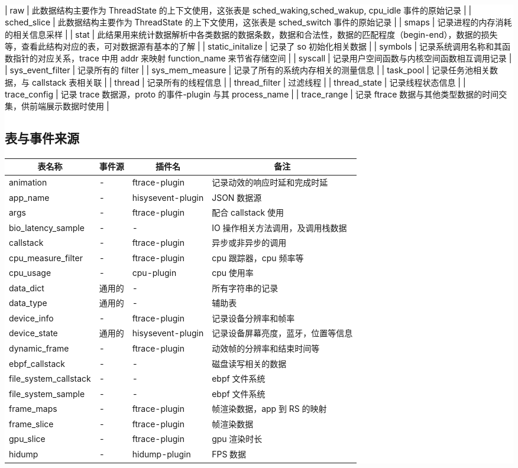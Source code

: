 | raw                         | 此数据结构主要作为 ThreadState 的上下文使用，这张表是 sched_waking,sched_wakup, cpu_idle 事件的原始记录                                                             |
| sched_slice                 | 此数据结构主要作为 ThreadState 的上下文使用，这张表是 sched_switch 事件的原始记录                                                                                   |
| smaps                       | 记录进程的内存消耗的相关信息采样                                                                                                                                    |
| stat                        | 此结果用来统计数据解析中各类数据的数据条数，数据和合法性，数据的匹配程度（begin-end），数据的损失等，查看此结构对应的表，可对数据源有基本的了解                     |
| static_initalize            | 记录了 so 初始化相关数据                                                                                                                                            |
| symbols                     | 记录系统调用名称和其函数指针的对应关系，trace 中用 addr 来映射 function_name 来节省存储空间                                                                         |
| syscall                     | 记录用户空间函数与内核空间函数相互调用记录                                                                                                                          |
| sys_event_filter            | 记录所有的 filter                                                                                                                                                   |
| sys_mem_measure             | 记录了所有的系统内存相关的测量信息                                                                                                                                  |
| task_pool                   | 记录任务池相关数据，与 callstack 表相关联                                                                                                                           |
| thread                      | 记录所有的线程信息                                                                                                                                                  |
| thread_filter               | 过滤线程                                                                                                                                                            |
| thread_state                | 记录线程状态信息                                                                                                                                                    |
| trace_config                | 记录 trace 数据源，proto 的事件-plugin 与其 process_name                                                                                                            |
| trace_range                 | 记录 ftrace 数据与其他类型数据的时间交集，供前端展示数据时使用                                                                                                      |

## 表与事件来源

| 表名称                      | 事件源 | 插件名                | 备注                                               |
| --------------------------- | ------ | --------------------- | -------------------------------------------------- |
| animation                   | -      | ftrace-plugin         | 记录动效的响应时延和完成时延                       |
| app_name                    | -      | hisysevent-plugin     | JSON 数据源                                        |
| args                        | -      | ftrace-plugin         | 配合 callstack 使用                                |
| bio_latency_sample          | -      | -                     | IO 操作相关方法调用，及调用栈数据                  |
| callstack                   | -      | ftrace-plugin         | 异步或非异步的调用                                 |
| cpu_measure_filter          | -      | ftrace-plugin         | cpu 跟踪器，cpu 频率等                             |
| cpu_usage                   | -      | cpu-plugin            | cpu 使用率                                         |
| data_dict                   | 通用的 | -                     | 所有字符串的记录                                   |
| data_type                   | 通用的 | -                     | 辅助表                                             |
| device_info                 | -      | ftrace-plugin         | 记录设备分辨率和帧率                               |
| device_state                | 通用的 | hisysevent-plugin     | 记录设备屏幕亮度，蓝牙，位置等信息                 |
| dynamic_frame               | -      | ftrace-plugin         | 动效帧的分辨率和结束时间等                         |
| ebpf_callstack              | -      | -                     | 磁盘读写相关的数据                                 |
| file_system_callstack       | -      | -                     | ebpf 文件系统                                      |
| file_system_sample          | -      | -                     | ebpf 文件系统                                      |
| frame_maps                  | -      | ftrace-plugin         | 帧渲染数据，app 到 RS 的映射                       |
| frame_slice                 | -      | ftrace-plugin         | 帧渲染数据                                         |
| gpu_slice                   | -      | ftrace-plugin         | gpu 渲染时长                                       |
| hidump                      | -      | hidump-plugin         | FPS 数据                                           |